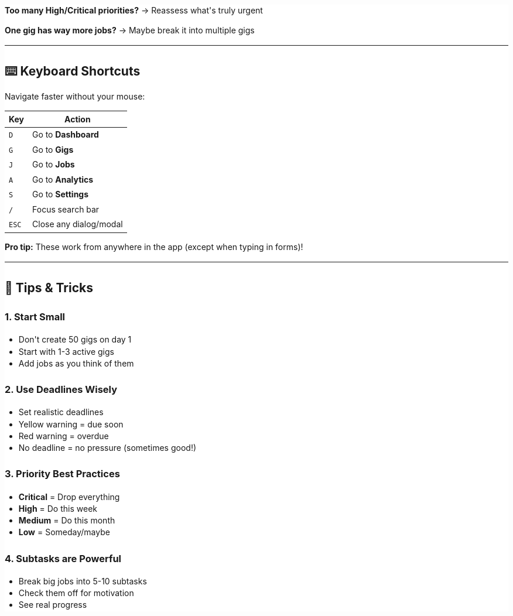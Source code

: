 **Too many High/Critical priorities?**
→ Reassess what's truly urgent

**One gig has way more jobs?**
→ Maybe break it into multiple gigs

---

## ⌨️ Keyboard Shortcuts

Navigate faster without your mouse:

| Key | Action |
|-----|--------|
| `D` | Go to **Dashboard** |
| `G` | Go to **Gigs** |
| `J` | Go to **Jobs** |
| `A` | Go to **Analytics** |
| `S` | Go to **Settings** |
| `/` | Focus search bar |
| `ESC` | Close any dialog/modal |

**Pro tip:** These work from anywhere in the app (except when typing in forms)!

---

## 🎯 Tips & Tricks

### 1. Start Small
- Don't create 50 gigs on day 1
- Start with 1-3 active gigs
- Add jobs as you think of them

### 2. Use Deadlines Wisely
- Set realistic deadlines
- Yellow warning = due soon
- Red warning = overdue
- No deadline = no pressure (sometimes good!)

### 3. Priority Best Practices
- **Critical** = Drop everything
- **High** = Do this week
- **Medium** = Do this month
- **Low** = Someday/maybe

### 4. Subtasks are Powerful
- Break big jobs into 5-10 subtasks
- Check them off for motivation
- See real progress
